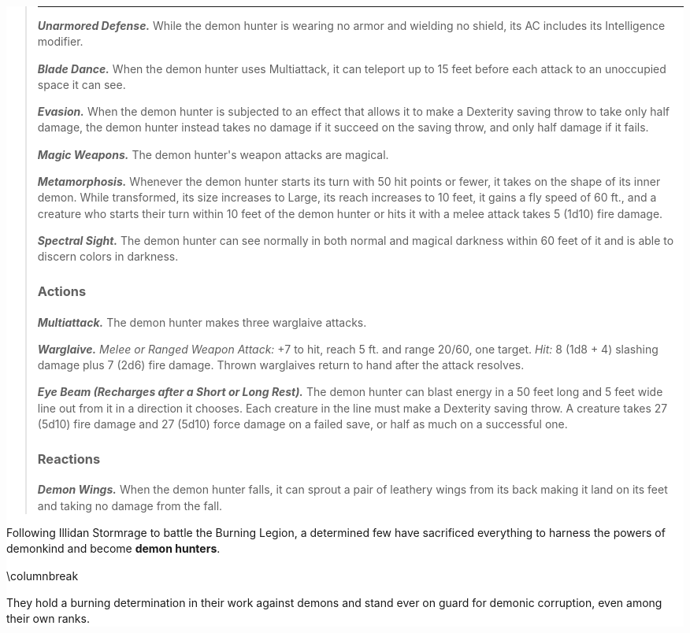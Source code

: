 > ___
> ***Unarmored Defense.*** While the demon hunter is wearing no armor and wielding no shield, its AC includes its Intelligence modifier.
>
> ***Blade Dance.*** When the demon hunter uses Multiattack, it can teleport up to 15 feet before each attack to an unoccupied space it can see. 
>
> ***Evasion.*** When the demon hunter is subjected to an effect that allows it to make a Dexterity saving throw to take only half damage, the demon hunter instead takes no damage if it succeed on the saving throw, and only half damage if it fails.
>
> ***Magic Weapons.*** The demon hunter's weapon attacks are magical.
>
> ***Metamorphosis.*** Whenever the demon hunter starts its turn with 50 hit points or fewer, it takes on the shape of its inner demon. While transformed, its size increases to Large, its reach increases to 10 feet, it gains a fly speed of 60 ft., and a creature who starts their turn within 10 feet of the demon hunter or hits it with a melee attack takes 5 (1d10) fire damage.
>
> ***Spectral Sight.*** The demon hunter can see normally in both normal and magical darkness within 60 feet of it and is able to discern colors in darkness.
>
> ### Actions
>
> ***Multiattack.*** The demon hunter makes three warglaive attacks.
>
> ***Warglaive.*** *Melee or Ranged Weapon Attack:* +7 to hit, reach 5 ft. and range 20/60, one target. *Hit:* 8 (1d8 + 4) slashing damage plus 7 (2d6) fire damage. Thrown warglaives return to hand after the attack resolves.
>
> ***Eye Beam (Recharges after a Short or Long Rest).*** The demon hunter can blast energy in a 50 feet long and 5 feet wide line out from it in a direction it chooses. Each creature in the line must make a Dexterity saving throw. A creature takes 27 (5d10) fire damage and 27 (5d10) force damage on a failed save, or half as much on a successful one.
>
> ### Reactions
>
> ***Demon Wings.*** When the demon hunter falls, it can sprout a pair of leathery wings from its back making it land on its feet and taking no damage from the fall.

Following Illidan Stormrage to battle the Burning Legion, a determined few have sacrificed everything to harness the powers of demonkind and become **demon hunters**. 

\columnbreak

They hold a burning determination in their work against demons and stand ever on guard for demonic corruption, even among their own ranks.


<img src='https://www.gmbinder.com/images/A9GFqM6.jpg' style='position:absolute; top:-50px; right:0px; width:850px' />
<img src='https://www.gmbinder.com/images/iqsWrVi.png' style='position:absolute; top:-130px; right:0px; width:820px' />
<img src='https://www.gmbinder.com/images/iqsWrVi.png' style='position:absolute; bottom:-100px; right:0px; width:820px' />
